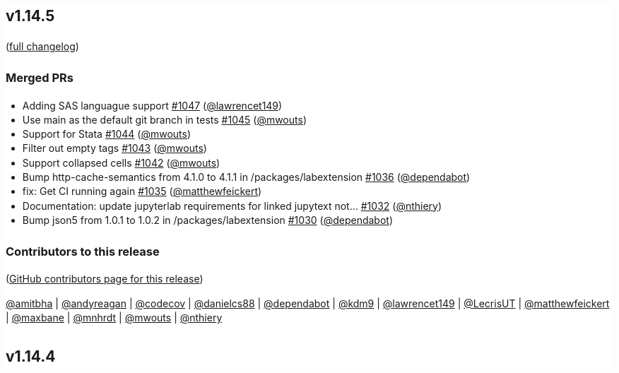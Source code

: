 ## v1.14.5

([full changelog](https://github.com/mwouts/jupytext/compare/b7a8dac...8413cdf))

### Merged PRs

- Adding SAS languague support [#1047](https://github.com/mwouts/jupytext/pull/1047) ([@lawrencet149](https://github.com/lawrencet149))
- Use main as the default git branch in tests [#1045](https://github.com/mwouts/jupytext/pull/1045) ([@mwouts](https://github.com/mwouts))
- Support for Stata [#1044](https://github.com/mwouts/jupytext/pull/1044) ([@mwouts](https://github.com/mwouts))
- Filter out empty tags [#1043](https://github.com/mwouts/jupytext/pull/1043) ([@mwouts](https://github.com/mwouts))
- Support collapsed cells [#1042](https://github.com/mwouts/jupytext/pull/1042) ([@mwouts](https://github.com/mwouts))
- Bump http-cache-semantics from 4.1.0 to 4.1.1 in /packages/labextension [#1036](https://github.com/mwouts/jupytext/pull/1036) ([@dependabot](https://github.com/dependabot))
- fix: Get CI running again [#1035](https://github.com/mwouts/jupytext/pull/1035) ([@matthewfeickert](https://github.com/matthewfeickert))
- Documentation: update jupyterlab requirements for linked jupytext not… [#1032](https://github.com/mwouts/jupytext/pull/1032) ([@nthiery](https://github.com/nthiery))
- Bump json5 from 1.0.1 to 1.0.2 in /packages/labextension [#1030](https://github.com/mwouts/jupytext/pull/1030) ([@dependabot](https://github.com/dependabot))

### Contributors to this release

([GitHub contributors page for this release](https://github.com/mwouts/jupytext/graphs/contributors?from=2022-12-11&to=2023-02-25&type=c))

[@amitbha](https://github.com/search?q=repo%3Amwouts%2Fjupytext+involves%3Aamitbha+updated%3A2022-12-11..2023-02-25&type=Issues) | [@andyreagan](https://github.com/search?q=repo%3Amwouts%2Fjupytext+involves%3Aandyreagan+updated%3A2022-12-11..2023-02-25&type=Issues) | [@codecov](https://github.com/search?q=repo%3Amwouts%2Fjupytext+involves%3Acodecov+updated%3A2022-12-11..2023-02-25&type=Issues) | [@danielcs88](https://github.com/search?q=repo%3Amwouts%2Fjupytext+involves%3Adanielcs88+updated%3A2022-12-11..2023-02-25&type=Issues) | [@dependabot](https://github.com/search?q=repo%3Amwouts%2Fjupytext+involves%3Adependabot+updated%3A2022-12-11..2023-02-25&type=Issues) | [@kdm9](https://github.com/search?q=repo%3Amwouts%2Fjupytext+involves%3Akdm9+updated%3A2022-12-11..2023-02-25&type=Issues) | [@lawrencet149](https://github.com/search?q=repo%3Amwouts%2Fjupytext+involves%3Alawrencet149+updated%3A2022-12-11..2023-02-25&type=Issues) | [@LecrisUT](https://github.com/search?q=repo%3Amwouts%2Fjupytext+involves%3ALecrisUT+updated%3A2022-12-11..2023-02-25&type=Issues) | [@matthewfeickert](https://github.com/search?q=repo%3Amwouts%2Fjupytext+involves%3Amatthewfeickert+updated%3A2022-12-11..2023-02-25&type=Issues) | [@maxbane](https://github.com/search?q=repo%3Amwouts%2Fjupytext+involves%3Amaxbane+updated%3A2022-12-11..2023-02-25&type=Issues) | [@mnhrdt](https://github.com/search?q=repo%3Amwouts%2Fjupytext+involves%3Amnhrdt+updated%3A2022-12-11..2023-02-25&type=Issues) | [@mwouts](https://github.com/search?q=repo%3Amwouts%2Fjupytext+involves%3Amwouts+updated%3A2022-12-11..2023-02-25&type=Issues) | [@nthiery](https://github.com/search?q=repo%3Amwouts%2Fjupytext+involves%3Anthiery+updated%3A2022-12-11..2023-02-25&type=Issues)

## v1.14.4
